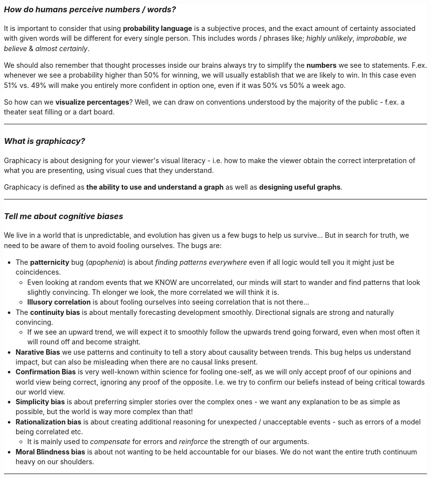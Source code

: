 
### *How do humans perceive numbers / words?*
It is important to consider that using **probability language** is a subjective proces, and the exact amount of certainty associated with given words will be different for every single person. 
This includes words / phrases like; *highly unlikely*, *improbable*, *we believe* & *almost certainly*.

We should also remember that thought processes inside our brains always try to simplify the **numbers** we see to statements. 
F.ex. whenever we see a probability higher than 50% for winning, we will usually establish that we are likely to win. In this case even 51% vs. 49% will make you entirely more confident in option one, even if it was 50% vs 50% a week ago.

So how can we **visualize percentages**? Well, we can draw on conventions understood by the majority of the public - f.ex. a theater seat filling or a dart board.

---

### *What is graphicacy?*
Graphicacy is about designing for your viewer's visual literacy - i.e. how to make the viewer obtain the correct interpretation of what you are presenting, using visual cues that they understand.

Graphicacy is defined as **the ability to use and understand a graph** as well as **designing useful graphs**.

---

### *Tell me about cognitive biases*
We live in a world that is unpredictable, and evolution has given us a few bugs to help us survive... But in search for truth, we need to be aware of them to avoid fooling ourselves. The bugs are:
- The **patternicity** bug (*apophenia*) is about *finding patterns everywhere* even if all logic would tell you it might just be coincidences. 
    - Even looking at random events that we KNOW are uncorrelated, our minds will start to wander and find patterns that look slightly convincing. Th elonger we look, the more correlated we will think it is.
    - **Illusory correlation** is about fooling ourselves into seeing correlation that is not there...
- The **continuity bias** is about mentally forecasting development smoothly. Directional signals are strong and naturally convincing.
    - If we see an upward trend, we will expect it to smoothly follow the upwards trend going forward, even when most often it will round off and become straight.
- **Narative Bias** we use patterns and continuity to tell a story about causality between trends. This bug helps us understand impact, but can also be misleading when there are no causal links present.
- **Confirmation Bias** is very well-known within science for fooling one-self, as we will only accept proof of our opinions and world view being correct, ignoring any proof of the opposite. I.e. we try to confirm our beliefs instead of being critical towards our world view.
- **Simplicity bias** is about preferring simpler stories over the complex ones - we want any explanation to be as simple as possible, but the world is way more complex than that!
- **Rationalization bias** is about creating additional reasoning for unexpected / unacceptable events - such as errors of a model being correlated etc. 
    - It is mainly used to *compensate* for errors and *reinforce* the strength of our arguments.
- **Moral Blindness bias** is about not wanting to be held accountable for our biases. We do not want the entire truth continuum heavy on our shoulders.

---